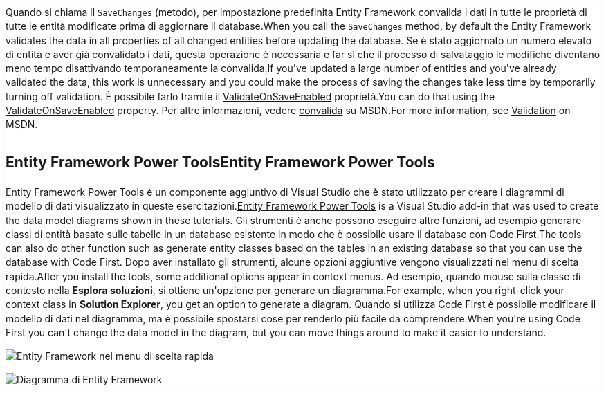 <span data-ttu-id="a3cf0-267">Quando si chiama il `SaveChanges` (metodo), per impostazione predefinita Entity Framework convalida i dati in tutte le proprietà di tutte le entità modificate prima di aggiornare il database.</span><span class="sxs-lookup"><span data-stu-id="a3cf0-267">When you call the `SaveChanges` method, by default the Entity Framework validates the data in all properties of all changed entities before updating the database.</span></span> <span data-ttu-id="a3cf0-268">Se è stato aggiornato un numero elevato di entità e aver già convalidato i dati, questa operazione è necessaria e far sì che il processo di salvataggio le modifiche diventano meno tempo disattivando temporaneamente la convalida.</span><span class="sxs-lookup"><span data-stu-id="a3cf0-268">If you've updated a large number of entities and you've already validated the data, this work is unnecessary and you could make the process of saving the changes take less time by temporarily turning off validation.</span></span> <span data-ttu-id="a3cf0-269">È possibile farlo tramite il [ValidateOnSaveEnabled](https://msdn.microsoft.com/library/system.data.entity.infrastructure.dbcontextconfiguration.validateonsaveenabled.aspx) proprietà.</span><span class="sxs-lookup"><span data-stu-id="a3cf0-269">You can do that using the [ValidateOnSaveEnabled](https://msdn.microsoft.com/library/system.data.entity.infrastructure.dbcontextconfiguration.validateonsaveenabled.aspx) property.</span></span> <span data-ttu-id="a3cf0-270">Per altre informazioni, vedere [convalida](https://msdn.microsoft.com/data/gg193959) su MSDN.</span><span class="sxs-lookup"><span data-stu-id="a3cf0-270">For more information, see [Validation](https://msdn.microsoft.com/data/gg193959) on MSDN.</span></span>

<a id="tools"></a>
## <a name="entity-framework-power-tools"></a><span data-ttu-id="a3cf0-271">Entity Framework Power Tools</span><span class="sxs-lookup"><span data-stu-id="a3cf0-271">Entity Framework Power Tools</span></span>

<span data-ttu-id="a3cf0-272">[Entity Framework Power Tools](https://visualstudiogallery.msdn.microsoft.com/72a60b14-1581-4b9b-89f2-846072eff19d) è un componente aggiuntivo di Visual Studio che è stato utilizzato per creare i diagrammi di modello di dati visualizzato in queste esercitazioni.</span><span class="sxs-lookup"><span data-stu-id="a3cf0-272">[Entity Framework Power Tools](https://visualstudiogallery.msdn.microsoft.com/72a60b14-1581-4b9b-89f2-846072eff19d) is a Visual Studio add-in that was used to create the data model diagrams shown in these tutorials.</span></span> <span data-ttu-id="a3cf0-273">Gli strumenti è anche possono eseguire altre funzioni, ad esempio generare classi di entità basate sulle tabelle in un database esistente in modo che è possibile usare il database con Code First.</span><span class="sxs-lookup"><span data-stu-id="a3cf0-273">The tools can also do other function such as generate entity classes based on the tables in an existing database so that you can use the database with Code First.</span></span> <span data-ttu-id="a3cf0-274">Dopo aver installato gli strumenti, alcune opzioni aggiuntive vengono visualizzati nel menu di scelta rapida.</span><span class="sxs-lookup"><span data-stu-id="a3cf0-274">After you install the tools, some additional options appear in context menus.</span></span> <span data-ttu-id="a3cf0-275">Ad esempio, quando mouse sulla classe di contesto nella **Esplora soluzioni**, si ottiene un'opzione per generare un diagramma.</span><span class="sxs-lookup"><span data-stu-id="a3cf0-275">For example, when you right-click your context class in **Solution Explorer**, you get an option to generate a diagram.</span></span> <span data-ttu-id="a3cf0-276">Quando si utilizza Code First è possibile modificare il modello di dati nel diagramma, ma è possibile spostarsi cose per renderlo più facile da comprendere.</span><span class="sxs-lookup"><span data-stu-id="a3cf0-276">When you're using Code First you can't change the data model in the diagram, but you can move things around to make it easier to understand.</span></span>

![Entity Framework nel menu di scelta rapida](advanced-entity-framework-scenarios-for-an-mvc-web-application/_static/image14.png)

![Diagramma di Entity Framework](advanced-entity-framework-scenarios-for-an-mvc-web-application/_static/image15.png)
